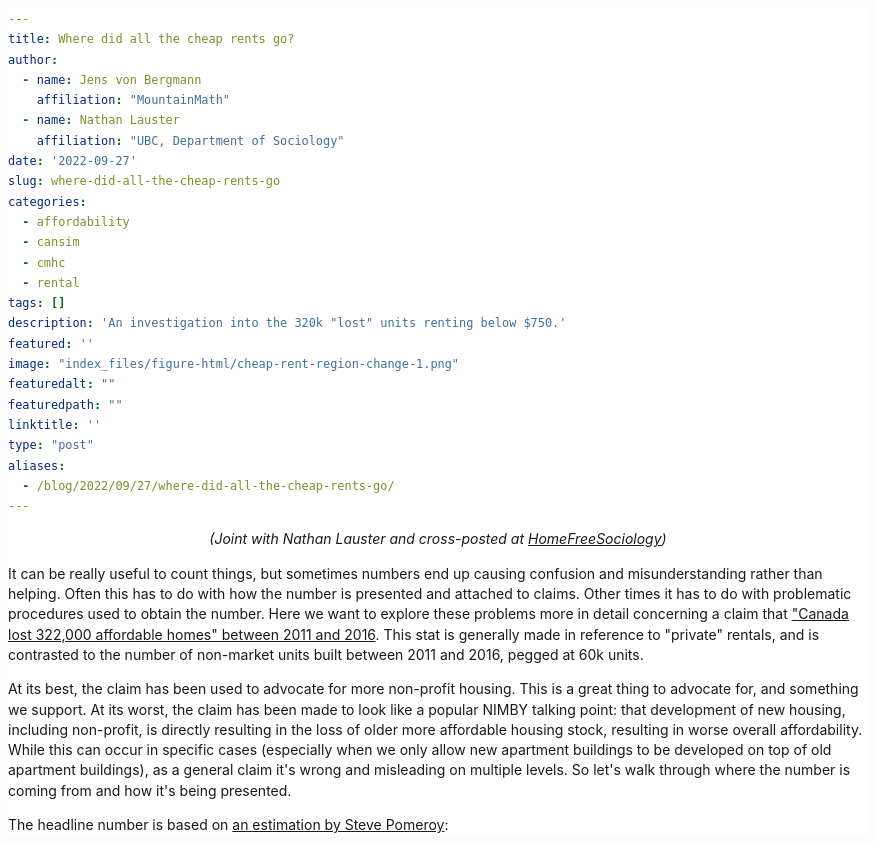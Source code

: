 ```yaml
---
title: Where did all the cheap rents go?
author:
  - name: Jens von Bergmann
    affiliation: "MountainMath"
  - name: Nathan Lauster 
    affiliation: "UBC, Department of Sociology"
date: '2022-09-27'
slug: where-did-all-the-cheap-rents-go
categories:
  - affordability
  - cansim
  - cmhc
  - rental
tags: []
description: 'An investigation into the 320k "lost" units renting below $750.'
featured: ''
image: "index_files/figure-html/cheap-rent-region-change-1.png"
featuredalt: ""
featuredpath: ""
linktitle: ''
type: "post"
aliases:
  - /blog/2022/09/27/where-did-all-the-cheap-rents-go/
---
```




<p style="text-align:center;"><i>(Joint with Nathan Lauster and cross-posted at <a href="https://homefreesociology.com/2022/09/28/where-did-all-the-cheap-rents-go/" target="_blank">HomeFreeSociology</a>)</i></p>



It can be really useful to count things, but sometimes numbers end up causing confusion and misunderstanding rather than helping. Often this has to do with how the number is presented and attached to claims. Other times it has to do with problematic procedures used to obtain the number. Here we want to explore these problems more in detail concerning a claim that ["Canada lost 322,000 affordable homes" between 2011 and 2016](https://www.theglobeandmail.com/real-estate/vancouver/article-even-as-housing-plans-progress-truly-affordable-housing-is-being-lost/). This stat is generally made in reference to "private" rentals, and is contrasted to the number of non-market units built between 2011 and 2016, pegged at 60k units.

At its best, the claim has been used to advocate for more non-profit housing. This is a great thing to advocate for, and something we support. At its worst, the claim has been made to look like a popular NIMBY talking point: that development of new housing, including non-profit, is directly resulting in the loss of older more affordable housing stock, resulting in worse overall affordability. While this can occur in specific cases (especially when we only allow new apartment buildings to be developed on top of old apartment buildings), as a general claim it's wrong and misleading on multiple levels. So let's walk through where the number is coming from and how it's being presented.

The headline number is based on [an estimation by Steve Pomeroy](https://www.focus-consult.com/why-canada-needs-a-non-market-rental-acquisition-strategy/):
